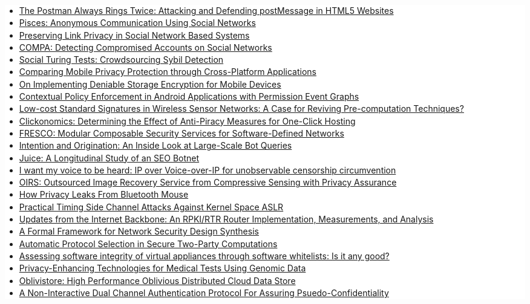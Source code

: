   - [The Postman Always Rings Twice: Attacking and Defending postMessage in HTML5 Websites](https://www.ndss-symposium.org/ndss2013/accepted-papers/#The%20Postman%20Always%20Rings%20Twice:%20Attacking%20and%20Defending%20postMessage%20in%20HTML5%20Websites)
  - [Pisces: Anonymous Communication Using Social Networks](https://www.ndss-symposium.org/ndss2013/accepted-papers/#Pisces:%20Anonymous%20Communication%20Using%20Social%20Networks)
  - [Preserving Link Privacy in Social Network Based Systems](https://www.ndss-symposium.org/ndss2013/accepted-papers/#Preserving%20Link%20Privacy%20in%20Social%20Network%20Based%20Systems)
  - [COMPA: Detecting Compromised Accounts on Social Networks](https://www.ndss-symposium.org/ndss2013/accepted-papers/#COMPA:%20Detecting%20Compromised%20Accounts%20on%20Social%20Networks)
  - [Social Turing Tests: Crowdsourcing Sybil Detection](https://www.ndss-symposium.org/ndss2013/accepted-papers/#Social%20Turing%20Tests:%20Crowdsourcing%20Sybil%20Detection)
  - [Comparing Mobile Privacy Protection through Cross-Platform Applications](https://www.ndss-symposium.org/ndss2013/accepted-papers/#Comparing%20Mobile%20Privacy%20Protection%20through%20Cross-Platform%20Applications)
  - [On Implementing Deniable Storage Encryption for Mobile Devices](https://www.ndss-symposium.org/ndss2013/accepted-papers/#On%20Implementing%20Deniable%20Storage%20Encryption%20for%20Mobile%20Devices)
  - [Contextual Policy Enforcement in Android Applications with Permission Event Graphs](https://www.ndss-symposium.org/ndss2013/accepted-papers/#Contextual%20Policy%20Enforcement%20in%20Android%20Applications%20with%20Permission%20Event%20Graphs)
  - [Low-cost Standard Signatures in Wireless Sensor Networks: A Case for Reviving Pre-computation Techniques?](https://www.ndss-symposium.org/ndss2013/accepted-papers/#Low-cost%20Standard%20Signatures%20in%20Wireless%20Sensor%20Networks:%20A%20Case%20for%20Reviving%20Pre-computation%20Techniques?)
  - [Clickonomics: Determining the Effect of Anti-Piracy Measures for One-Click Hosting](https://www.ndss-symposium.org/ndss2013/accepted-papers/#Clickonomics:%20Determining%20the%20Effect%20of%20Anti-Piracy%20Measures%20for%20One-Click%20Hosting)
  - [FRESCO: Modular Composable Security Services for Software-Defined Networks](https://www.ndss-symposium.org/ndss2013/accepted-papers/#FRESCO:%20Modular%20Composable%20Security%20Services%20for%20Software-Defined%20Networks)
  - [Intention and Origination: An Inside Look at Large-Scale Bot Queries](https://www.ndss-symposium.org/ndss2013/accepted-papers/#Intention%20and%20Origination:%20An%20Inside%20Look%20at%20Large-Scale%20Bot%20Queries)
  - [Juice: A Longitudinal Study of an SEO Botnet](https://www.ndss-symposium.org/ndss2013/accepted-papers/#Juice:%20A%20Longitudinal%20Study%20of%20an%20SEO%20Botnet)
  - [I want my voice to be heard: IP over Voice-over-IP for unobservable censorship circumvention](https://www.ndss-symposium.org/ndss2013/accepted-papers/#I%20want%20my%20voice%20to%20be%20heard:%20IP%20over%20Voice-over-IP%20for%20unobservable%20censorship%20circumvention)
  - [OIRS: Outsourced Image Recovery Service from Compressive Sensing with Privacy Assurance](https://www.ndss-symposium.org/ndss2013/accepted-papers/#OIRS:%20Outsourced%20Image%20Recovery%20Service%20from%20Compressive%20Sensing%20with%20Privacy%20Assurance)
  - [How Privacy Leaks From Bluetooth Mouse](https://www.ndss-symposium.org/ndss2013/accepted-papers/#How%20Privacy%20Leaks%20From%20Bluetooth%20Mouse)
  - [Practical Timing Side Channel Attacks Against Kernel Space ASLR](https://www.ndss-symposium.org/ndss2013/accepted-papers/#Practical%20Timing%20Side%20Channel%20Attacks%20Against%20Kernel%20Space%20ASLR)
  - [Updates from the Internet Backbone: An RPKI/RTR Router Implementation, Measurements, and Analysis](https://www.ndss-symposium.org/ndss2013/accepted-papers/#Updates%20from%20the%20Internet%20Backbone:%20An%20RPKI/RTR%20Router%20Implementation,%20Measurements,%20and%20Analysis)
  - [A Formal Framework for Network Security Design Synthesis](https://www.ndss-symposium.org/ndss2013/accepted-papers/#A%20Formal%20Framework%20for%20Network%20Security%20Design%20Synthesis)
  - [Automatic Protocol Selection in Secure Two-Party Computations](https://www.ndss-symposium.org/ndss2013/accepted-papers/#Automatic%20Protocol%20Selection%20in%20Secure%20Two-Party%20Computations)
  - [Assessing software integrity of virtual appliances through software whitelists: Is it any good?](https://www.ndss-symposium.org/ndss2013/accepted-papers/#Assessing%20software%20integrity%20of%20virtual%20appliances%20through%20software%20whitelists:%20Is%20it%20any%20good?)
  - [Privacy-Enhancing Technologies for Medical Tests Using Genomic Data](https://www.ndss-symposium.org/ndss2013/accepted-papers/#Privacy-Enhancing%20Technologies%20for%20Medical%20Tests%20Using%20Genomic%20Data)
  - [Oblivistore: High Performance Oblivious Distributed Cloud Data Store](https://www.ndss-symposium.org/ndss2013/accepted-papers/#Oblivistore:%20High%20Performance%20Oblivious%20Distributed%20Cloud%20Data%20Store)
  - [A Non-Interactive Dual Channel Authentication Protocol For Assuring Psuedo-Confidentiality](https://www.ndss-symposium.org/ndss2013/accepted-papers/#A%20Non-Interactive%20Dual%20Channel%20Authentication%20Protocol%20For%20Assuring%20Psuedo-Confidentiality)